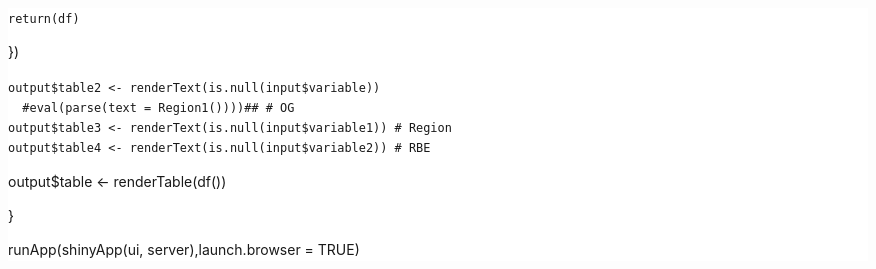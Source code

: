     
    return(df)
  })
  
  
    output$table2 <- renderText(is.null(input$variable))
      #eval(parse(text = Region1())))## # OG
    output$table3 <- renderText(is.null(input$variable1)) # Region
    output$table4 <- renderText(is.null(input$variable2)) # RBE
  
  output$table <- renderTable(df())
  
  
}

runApp(shinyApp(ui, server),launch.browser = TRUE)

